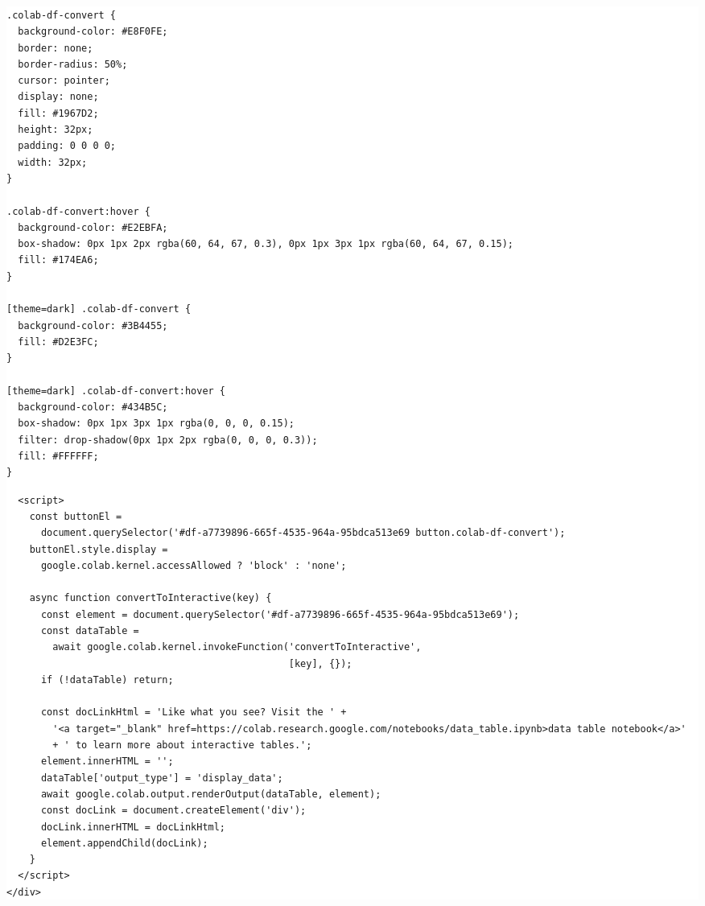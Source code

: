     .colab-df-convert {
      background-color: #E8F0FE;
      border: none;
      border-radius: 50%;
      cursor: pointer;
      display: none;
      fill: #1967D2;
      height: 32px;
      padding: 0 0 0 0;
      width: 32px;
    }

    .colab-df-convert:hover {
      background-color: #E2EBFA;
      box-shadow: 0px 1px 2px rgba(60, 64, 67, 0.3), 0px 1px 3px 1px rgba(60, 64, 67, 0.15);
      fill: #174EA6;
    }

    [theme=dark] .colab-df-convert {
      background-color: #3B4455;
      fill: #D2E3FC;
    }

    [theme=dark] .colab-df-convert:hover {
      background-color: #434B5C;
      box-shadow: 0px 1px 3px 1px rgba(0, 0, 0, 0.15);
      filter: drop-shadow(0px 1px 2px rgba(0, 0, 0, 0.3));
      fill: #FFFFFF;
    }
  </style>

      <script>
        const buttonEl =
          document.querySelector('#df-a7739896-665f-4535-964a-95bdca513e69 button.colab-df-convert');
        buttonEl.style.display =
          google.colab.kernel.accessAllowed ? 'block' : 'none';

        async function convertToInteractive(key) {
          const element = document.querySelector('#df-a7739896-665f-4535-964a-95bdca513e69');
          const dataTable =
            await google.colab.kernel.invokeFunction('convertToInteractive',
                                                     [key], {});
          if (!dataTable) return;

          const docLinkHtml = 'Like what you see? Visit the ' +
            '<a target="_blank" href=https://colab.research.google.com/notebooks/data_table.ipynb>data table notebook</a>'
            + ' to learn more about interactive tables.';
          element.innerHTML = '';
          dataTable['output_type'] = 'display_data';
          await google.colab.output.renderOutput(dataTable, element);
          const docLink = document.createElement('div');
          docLink.innerHTML = docLinkHtml;
          element.appendChild(docLink);
        }
      </script>
    </div>
  </div>
